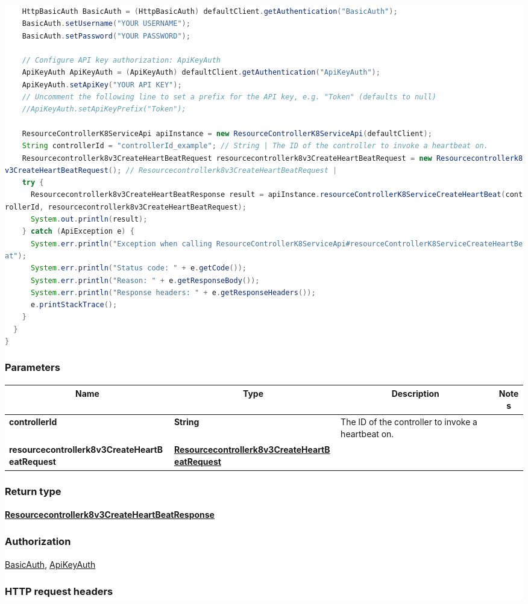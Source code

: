```java
    HttpBasicAuth BasicAuth = (HttpBasicAuth) defaultClient.getAuthentication("BasicAuth");
    BasicAuth.setUsername("YOUR USERNAME");
    BasicAuth.setPassword("YOUR PASSWORD");

    // Configure API key authorization: ApiKeyAuth
    ApiKeyAuth ApiKeyAuth = (ApiKeyAuth) defaultClient.getAuthentication("ApiKeyAuth");
    ApiKeyAuth.setApiKey("YOUR API KEY");
    // Uncomment the following line to set a prefix for the API key, e.g. "Token" (defaults to null)
    //ApiKeyAuth.setApiKeyPrefix("Token");

    ResourceControllerK8ServiceApi apiInstance = new ResourceControllerK8ServiceApi(defaultClient);
    String controllerId = "controllerId_example"; // String | The ID of the controller to invoke a heartbeat on.
    Resourcecontrollerk8v3CreateHeartBeatRequest resourcecontrollerk8v3CreateHeartBeatRequest = new Resourcecontrollerk8v3CreateHeartBeatRequest(); // Resourcecontrollerk8v3CreateHeartBeatRequest | 
    try {
      Resourcecontrollerk8v3CreateHeartBeatResponse result = apiInstance.resourceControllerK8ServiceCreateHeartBeat(controllerId, resourcecontrollerk8v3CreateHeartBeatRequest);
      System.out.println(result);
    } catch (ApiException e) {
      System.err.println("Exception when calling ResourceControllerK8ServiceApi#resourceControllerK8ServiceCreateHeartBeat");
      System.err.println("Status code: " + e.getCode());
      System.err.println("Reason: " + e.getResponseBody());
      System.err.println("Response headers: " + e.getResponseHeaders());
      e.printStackTrace();
    }
  }
}
```

### Parameters

| Name | Type | Description  | Notes |
|------------- | ------------- | ------------- | -------------|
| **controllerId** | **String**| The ID of the controller to invoke a heartbeat on. | |
| **resourcecontrollerk8v3CreateHeartBeatRequest** | [**Resourcecontrollerk8v3CreateHeartBeatRequest**](Resourcecontrollerk8v3CreateHeartBeatRequest.md)|  | |

### Return type

[**Resourcecontrollerk8v3CreateHeartBeatResponse**](Resourcecontrollerk8v3CreateHeartBeatResponse.md)

### Authorization

[BasicAuth](../README.md#BasicAuth), [ApiKeyAuth](../README.md#ApiKeyAuth)

### HTTP request headers
